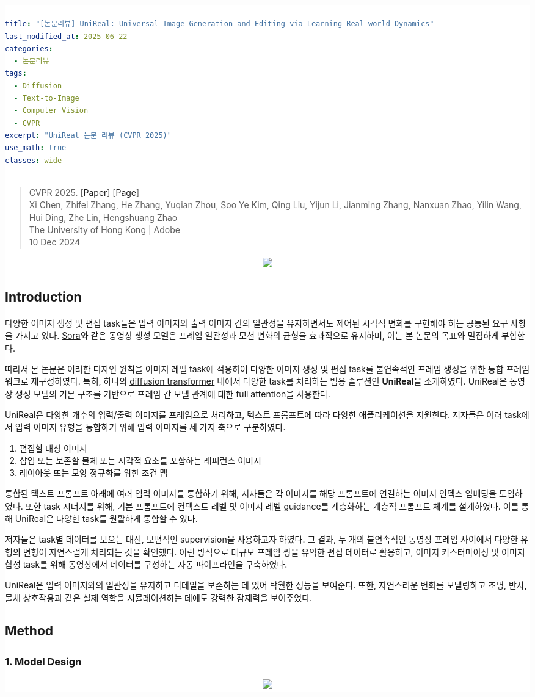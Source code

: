 ```yaml
---
title: "[논문리뷰] UniReal: Universal Image Generation and Editing via Learning Real-world Dynamics"
last_modified_at: 2025-06-22
categories:
  - 논문리뷰
tags:
  - Diffusion
  - Text-to-Image
  - Computer Vision
  - CVPR
excerpt: "UniReal 논문 리뷰 (CVPR 2025)"
use_math: true
classes: wide
---
```


> CVPR 2025. [[Paper](https://arxiv.org/abs/2412.07774)] [[Page](https://xavierchen34.github.io/UniReal-Page/)]  
> Xi Chen, Zhifei Zhang, He Zhang, Yuqian Zhou, Soo Ye Kim, Qing Liu, Yijun Li, Jianming Zhang, Nanxuan Zhao, Yilin Wang, Hui Ding, Zhe Lin, Hengshuang Zhao  
> The University of Hong Kong | Adobe  
> 10 Dec 2024  

<center><img src='{{"/assets/img/unireal/unireal-fig1.webp" | relative_url}}' width="100%"></center>

## Introduction
다양한 이미지 생성 및 편집 task들은 입력 이미지와 출력 이미지 간의 일관성을 유지하면서도 제어된 시각적 변화를 구현해야 하는 공통된 요구 사항을 가지고 있다. [Sora](https://kimjy99.github.io/논문리뷰/sora)와 같은 동영상 생성 모델은 프레임 일관성과 모션 변화의 균형을 효과적으로 유지하며, 이는 본 논문의 목표와 밀접하게 부합한다. 

따라서 본 논문은 이러한 디자인 원칙을 이미지 레벨 task에 적용하여 다양한 이미지 생성 및 편집 task를 불연속적인 프레임 생성을 위한 통합 프레임워크로 재구성하였다. 특히, 하나의 [diffusion transformer](https://kimjy99.github.io/논문리뷰/dit) 내에서 다양한 task를 처리하는 범용 솔루션인 **UniReal**을 소개하였다. UniReal은 동영상 생성 모델의 기본 구조를 기반으로 프레임 간 모델 관계에 대한 full attention을 사용한다. 

UniReal은 다양한 개수의 입력/출력 이미지를 프레임으로 처리하고, 텍스트 프롬프트에 따라 다양한 애플리케이션을 지원한다. 저자들은 여러 task에서 입력 이미지 유형을 통합하기 위해 입력 이미지를 세 가지 축으로 구분하였다. 

1. 편집할 대상 이미지
2. 삽입 또는 보존할 물체 또는 시각적 요소를 포함하는 레퍼런스 이미지
3. 레이아웃 또는 모양 정규화를 위한 조건 맵

통합된 텍스트 프롬프트 아래에 여러 입력 이미지를 통합하기 위해, 저자들은 각 이미지를 해당 프롬프트에 연결하는 이미지 인덱스 임베딩을 도입하였다. 또한 task 시너지를 위해, 기본 프롬프트에 컨텍스트 레벨 및 이미지 레벨 guidance를 계층화하는 계층적 프롬프트 체계를 설계하였다. 이를 통해 UniReal은 다양한 task를 원활하게 통합할 수 있다. 

저자들은 task별 데이터를 모으는 대신, 보편적인 supervision을 사용하고자 하였다. 그 결과, 두 개의 불연속적인 동영상 프레임 사이에서 다양한 유형의 변형이 자연스럽게 처리되는 것을 확인했다. 이런 방식으로 대규모 프레임 쌍을 유익한 편집 데이터로 활용하고, 이미지 커스터마이징 및 이미지 합성 task를 위해 동영상에서 데이터를 구성하는 자동 파이프라인을 구축하였다.

UniReal은 입력 이미지와의 일관성을 유지하고 디테일을 보존하는 데 있어 탁월한 성능을 보여준다. 또한, 자연스러운 변화를 모델링하고 조명, 반사, 물체 상호작용과 같은 실제 역학을 시뮬레이션하는 데에도 강력한 잠재력을 보여주었다. 

## Method
### 1. Model Design
<center><img src='{{"/assets/img/unireal/unireal-fig2.webp" | relative_url}}' width="100%"></center>
